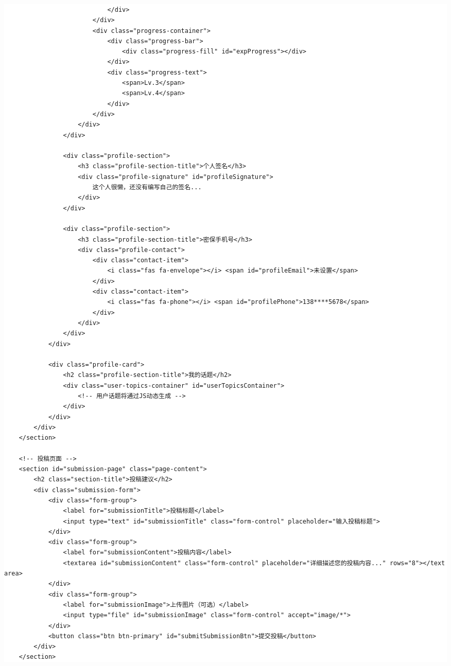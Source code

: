                                 </div>
                            </div>
                            <div class="progress-container">
                                <div class="progress-bar">
                                    <div class="progress-fill" id="expProgress"></div>
                                </div>
                                <div class="progress-text">
                                    <span>Lv.3</span>
                                    <span>Lv.4</span>
                                </div>
                            </div>
                        </div>
                    </div>
                    
                    <div class="profile-section">
                        <h3 class="profile-section-title">个人签名</h3>
                        <div class="profile-signature" id="profileSignature">
                            这个人很懒，还没有编写自己的签名...
                        </div>
                    </div>
                    
                    <div class="profile-section">
                        <h3 class="profile-section-title">密保手机号</h3>
                        <div class="profile-contact">
                            <div class="contact-item">
                                <i class="fas fa-envelope"></i> <span id="profileEmail">未设置</span>
                            </div>
                            <div class="contact-item">
                                <i class="fas fa-phone"></i> <span id="profilePhone">138****5678</span>
                            </div>
                        </div>
                    </div>
                </div>
                
                <div class="profile-card">
                    <h2 class="profile-section-title">我的话题</h2>
                    <div class="user-topics-container" id="userTopicsContainer">
                        <!-- 用户话题将通过JS动态生成 -->
                    </div>
                </div>
            </div>
        </section>
        
        <!-- 投稿页面 -->
        <section id="submission-page" class="page-content">
            <h2 class="section-title">投稿建议</h2>
            <div class="submission-form">
                <div class="form-group">
                    <label for="submissionTitle">投稿标题</label>
                    <input type="text" id="submissionTitle" class="form-control" placeholder="输入投稿标题">
                </div>
                <div class="form-group">
                    <label for="submissionContent">投稿内容</label>
                    <textarea id="submissionContent" class="form-control" placeholder="详细描述您的投稿内容..." rows="8"></textarea>
                </div>
                <div class="form-group">
                    <label for="submissionImage">上传图片（可选）</label>
                    <input type="file" id="submissionImage" class="form-control" accept="image/*">
                </div>
                <button class="btn btn-primary" id="submitSubmissionBtn">提交投稿</button>
            </div>
        </section>
        